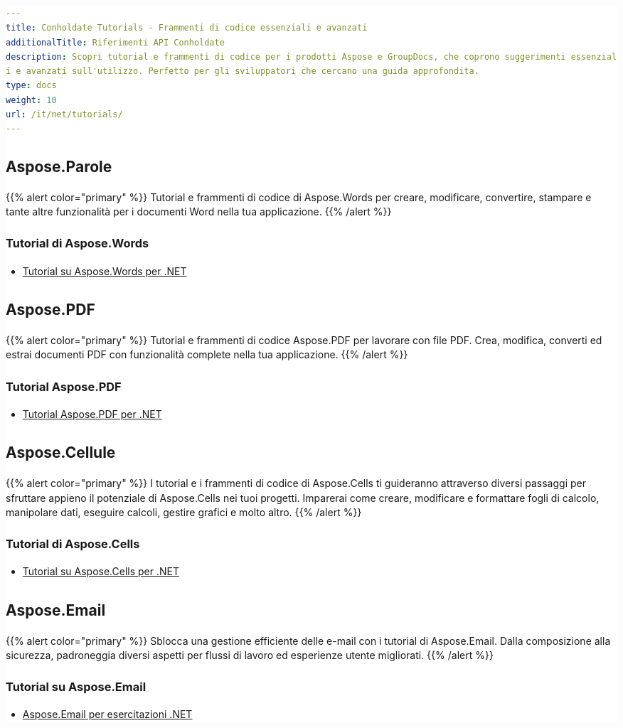 ```yaml
---
title: Conholdate Tutorials - Frammenti di codice essenziali e avanzati
additionalTitle: Riferimenti API Conholdate
description: Scopri tutorial e frammenti di codice per i prodotti Aspose e GroupDocs, che coprono suggerimenti essenziali e avanzati sull'utilizzo. Perfetto per gli sviluppatori che cercano una guida approfondita.
type: docs
weight: 10
url: /it/net/tutorials/
---
```


## Aspose.Parole
{{% alert color="primary" %}}
Tutorial e frammenti di codice di Aspose.Words per creare, modificare, convertire, stampare e tante altre funzionalità per i documenti Word nella tua applicazione. 
{{% /alert %}}

### Tutorial di Aspose.Words
- [Tutorial su Aspose.Words per .NET](./words/)

## Aspose.PDF
{{% alert color="primary" %}}
Tutorial e frammenti di codice Aspose.PDF per lavorare con file PDF. Crea, modifica, converti ed estrai documenti PDF con funzionalità complete nella tua applicazione.
{{% /alert %}}

### Tutorial Aspose.PDF
- [Tutorial Aspose.PDF per .NET](./pdf/)

## Aspose.Cellule
{{% alert color="primary" %}}
I tutorial e i frammenti di codice di Aspose.Cells ti guideranno attraverso diversi passaggi per sfruttare appieno il potenziale di Aspose.Cells nei tuoi progetti. Imparerai come creare, modificare e formattare fogli di calcolo, manipolare dati, eseguire calcoli, gestire grafici e molto altro.
{{% /alert %}}

### Tutorial di Aspose.Cells
- [Tutorial su Aspose.Cells per .NET](./cells/)

## Aspose.Email
{{% alert color="primary" %}}
Sblocca una gestione efficiente delle e-mail con i tutorial di Aspose.Email. Dalla composizione alla sicurezza, padroneggia diversi aspetti per flussi di lavoro ed esperienze utente migliorati.
{{% /alert %}}

### Tutorial su Aspose.Email
- [Aspose.Email per esercitazioni .NET](./email/)
